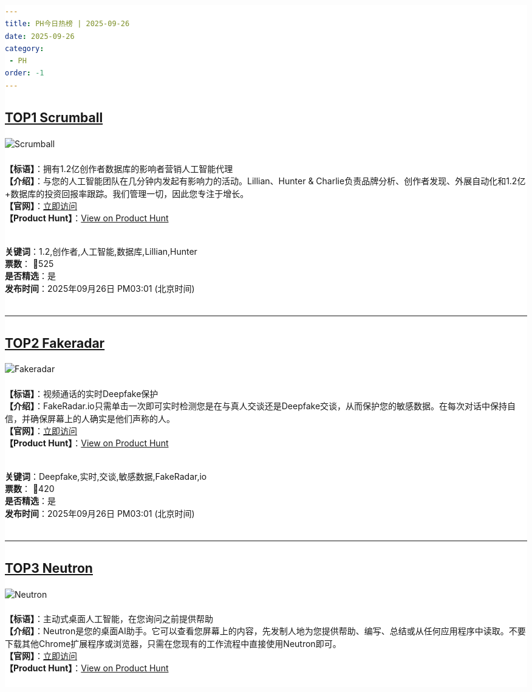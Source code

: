 ```yaml
---
title: PH今日热榜 | 2025-09-26
date: 2025-09-26
category:
 - PH
order: -1
---
```


## [TOP1    Scrumball](https://www.producthunt.com/products/scrumball)
![Scrumball]()<br /><br />
**【标语】**：拥有1.2亿创作者数据库的影响者营销人工智能代理<br />
**【介绍】**：与您的人工智能团队在几分钟内发起有影响力的活动。Lillian、Hunter & Charlie负责品牌分析、创作者发现、外展自动化和1.2亿+数据库的投资回报率跟踪。我们管理一切，因此您专注于增长。<br />
**【官网】**：[立即访问](https://www.producthunt.com/r/SM57DULIHDH6SZ)<br />
**【Product Hunt】**：[View on Product Hunt](https://www.producthunt.com/products/scrumball)<br /><br />

**关键词**：1.2,创作者,人工智能,数据库,Lillian,Hunter<br />
**票数**： 🔺525<br />
**是否精选**：是<br />
**发布时间**：2025年09月26日 PM03:01 (北京时间)<br /><br />

---

## [TOP2    Fakeradar](https://www.producthunt.com/products/fakeradar)
![Fakeradar]()<br /><br />
**【标语】**：视频通话的实时Deepfake保护<br />
**【介绍】**：FakeRadar.io只需单击一次即可实时检测您是在与真人交谈还是Deepfake交谈，从而保护您的敏感数据。在每次对话中保持自信，并确保屏幕上的人确实是他们声称的人。<br />
**【官网】**：[立即访问](https://www.producthunt.com/r/Z74N6DDZAHM3T5)<br />
**【Product Hunt】**：[View on Product Hunt](https://www.producthunt.com/products/fakeradar)<br /><br />

**关键词**：Deepfake,实时,交谈,敏感数据,FakeRadar,io<br />
**票数**： 🔺420<br />
**是否精选**：是<br />
**发布时间**：2025年09月26日 PM03:01 (北京时间)<br /><br />

---

## [TOP3    Neutron](https://www.producthunt.com/products/neutron-2)
![Neutron]()<br /><br />
**【标语】**：主动式桌面人工智能，在您询问之前提供帮助<br />
**【介绍】**：Neutron是您的桌面AI助手。它可以查看您屏幕上的内容，先发制人地为您提供帮助、编写、总结或从任何应用程序中读取。不要下载其他Chrome扩展程序或浏览器，只需在您现有的工作流程中直接使用Neutron即可。<br />
**【官网】**：[立即访问](https://www.producthunt.com/r/OWSZPR4V5RLJT6)<br />
**【Product Hunt】**：[View on Product Hunt](https://www.producthunt.com/products/neutron-2)<br /><br />

